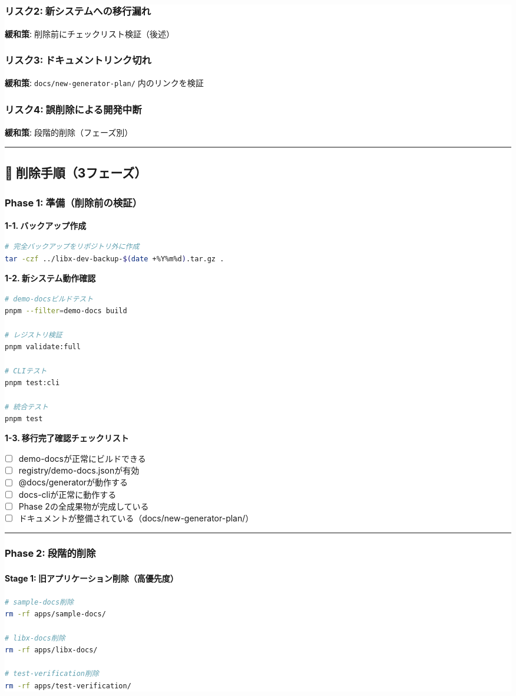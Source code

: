 ### リスク2: 新システムへの移行漏れ
**緩和策**: 削除前にチェックリスト検証（後述）

### リスク3: ドキュメントリンク切れ
**緩和策**: `docs/new-generator-plan/` 内のリンクを検証

### リスク4: 誤削除による開発中断
**緩和策**: 段階的削除（フェーズ別）

---

## 📝 削除手順（3フェーズ）

### Phase 1: 準備（削除前の検証）

**1-1. バックアップ作成**
```bash
# 完全バックアップをリポジトリ外に作成
tar -czf ../libx-dev-backup-$(date +%Y%m%d).tar.gz .
```

**1-2. 新システム動作確認**
```bash
# demo-docsビルドテスト
pnpm --filter=demo-docs build

# レジストリ検証
pnpm validate:full

# CLIテスト
pnpm test:cli

# 統合テスト
pnpm test
```

**1-3. 移行完了確認チェックリスト**
- [ ] demo-docsが正常にビルドできる
- [ ] registry/demo-docs.jsonが有効
- [ ] @docs/generatorが動作する
- [ ] docs-cliが正常に動作する
- [ ] Phase 2の全成果物が完成している
- [ ] ドキュメントが整備されている（docs/new-generator-plan/）

---

### Phase 2: 段階的削除

#### **Stage 1: 旧アプリケーション削除（高優先度）**

```bash
# sample-docs削除
rm -rf apps/sample-docs/

# libx-docs削除
rm -rf apps/libx-docs/

# test-verification削除
rm -rf apps/test-verification/
```
